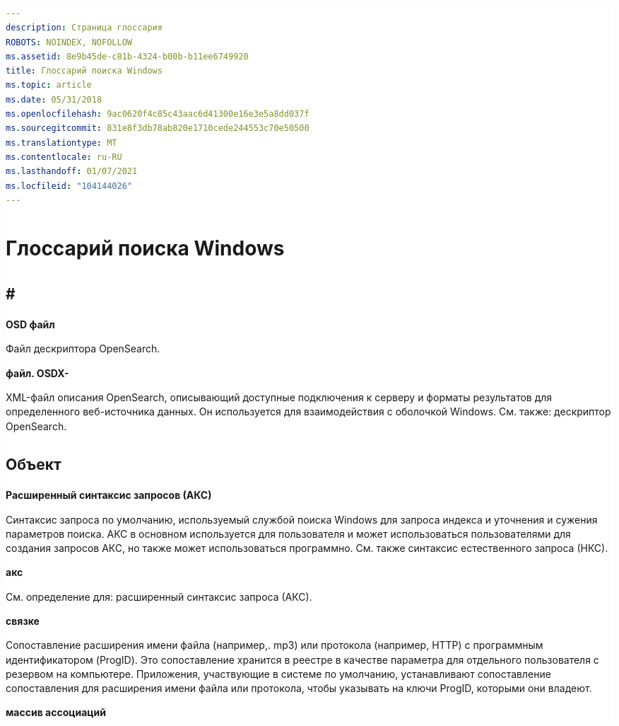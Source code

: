 ```yaml
---
description: Страница глоссария
ROBOTS: NOINDEX, NOFOLLOW
ms.assetid: 8e9b45de-c81b-4324-b00b-b11ee6749920
title: Глоссарий поиска Windows
ms.topic: article
ms.date: 05/31/2018
ms.openlocfilehash: 9ac0620f4c85c43aac6d41300e16e3e5a8dd037f
ms.sourcegitcommit: 831e8f3db78ab820e1710cede244553c70e50500
ms.translationtype: MT
ms.contentlocale: ru-RU
ms.lasthandoff: 01/07/2021
ms.locfileid: "104144026"
---
```

# <a name="windows-search-glossary"></a>Глоссарий поиска Windows

## <a name=""></a>\#

**OSD файл**

Файл дескриптора OpenSearch.

**файл. OSDX-**

XML-файл описания OpenSearch, описывающий доступные подключения к серверу и форматы результатов для определенного веб-источника данных. Он используется для взаимодействия с оболочкой Windows. См. также: дескриптор OpenSearch.

## <a name="a"></a>Объект

**Расширенный синтаксис запросов (АКС)**

Синтаксис запроса по умолчанию, используемый службой поиска Windows для запроса индекса и уточнения и сужения параметров поиска. АКС в основном используется для пользователя и может использоваться пользователями для создания запросов АКС, но также может использоваться программно. См. также синтаксис естественного запроса (НКС).

**акс**

См. определение для: расширенный синтаксис запроса (АКС).

**связке**

Сопоставление расширения имени файла (например,. mp3) или протокола (например, HTTP) с программным идентификатором (ProgID). Это сопоставление хранится в реестре в качестве параметра для отдельного пользователя с резервом на компьютере. Приложения, участвующие в системе по умолчанию, устанавливают сопоставление сопоставления для расширения имени файла или протокола, чтобы указывать на ключи ProgID, которыми они владеют.

**массив ассоциаций**
